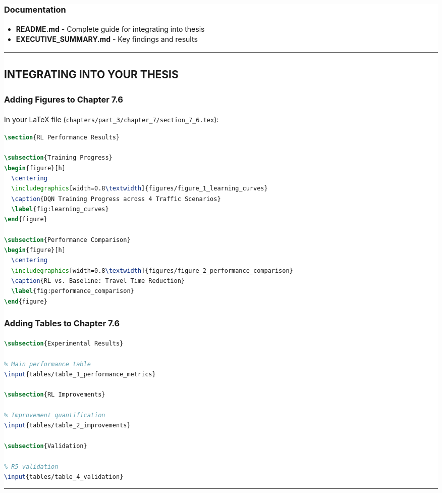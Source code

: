 ### Documentation

- **README.md** - Complete guide for integrating into thesis
- **EXECUTIVE_SUMMARY.md** - Key findings and results

---

## INTEGRATING INTO YOUR THESIS

### Adding Figures to Chapter 7.6

In your LaTeX file (`chapters/part_3/chapter_7/section_7_6.tex`):

```latex
\section{RL Performance Results}

\subsection{Training Progress}
\begin{figure}[h]
  \centering
  \includegraphics[width=0.8\textwidth]{figures/figure_1_learning_curves}
  \caption{DQN Training Progress across 4 Traffic Scenarios}
  \label{fig:learning_curves}
\end{figure}

\subsection{Performance Comparison}
\begin{figure}[h]
  \centering
  \includegraphics[width=0.8\textwidth]{figures/figure_2_performance_comparison}
  \caption{RL vs. Baseline: Travel Time Reduction}
  \label{fig:performance_comparison}
\end{figure}
```

### Adding Tables to Chapter 7.6

```latex
\subsection{Experimental Results}

% Main performance table
\input{tables/table_1_performance_metrics}

\subsection{RL Improvements}

% Improvement quantification
\input{tables/table_2_improvements}

\subsection{Validation}

% R5 validation
\input{tables/table_4_validation}
```

---